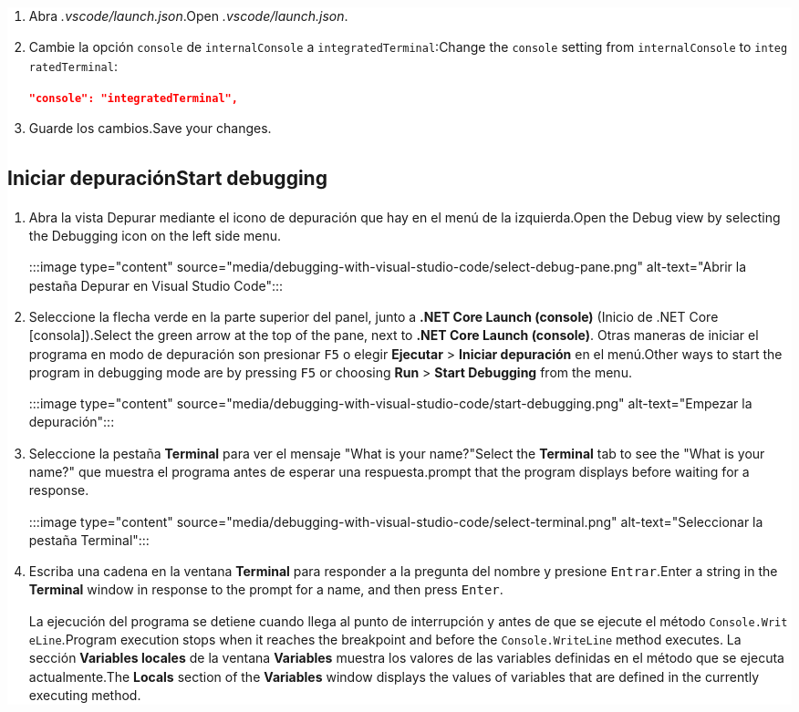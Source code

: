 1. <span data-ttu-id="05a22-129">Abra *.vscode/launch.json*.</span><span class="sxs-lookup"><span data-stu-id="05a22-129">Open *.vscode/launch.json*.</span></span>

1. <span data-ttu-id="05a22-130">Cambie la opción `console` de `internalConsole` a `integratedTerminal`:</span><span class="sxs-lookup"><span data-stu-id="05a22-130">Change the `console` setting from `internalConsole` to `integratedTerminal`:</span></span>

   ```json
   "console": "integratedTerminal",
   ```

1. <span data-ttu-id="05a22-131">Guarde los cambios.</span><span class="sxs-lookup"><span data-stu-id="05a22-131">Save your changes.</span></span>

## <a name="start-debugging"></a><span data-ttu-id="05a22-132">Iniciar depuración</span><span class="sxs-lookup"><span data-stu-id="05a22-132">Start debugging</span></span>

1. <span data-ttu-id="05a22-133">Abra la vista Depurar mediante el icono de depuración que hay en el menú de la izquierda.</span><span class="sxs-lookup"><span data-stu-id="05a22-133">Open the Debug view by selecting the Debugging icon on the left side menu.</span></span>

   :::image type="content" source="media/debugging-with-visual-studio-code/select-debug-pane.png" alt-text="Abrir la pestaña Depurar en Visual Studio Code":::

1. <span data-ttu-id="05a22-135">Seleccione la flecha verde en la parte superior del panel, junto a **.NET Core Launch (console)** (Inicio de .NET Core [consola]).</span><span class="sxs-lookup"><span data-stu-id="05a22-135">Select the green arrow at the top of the pane, next to **.NET Core Launch (console)**.</span></span> <span data-ttu-id="05a22-136">Otras maneras de iniciar el programa en modo de depuración son presionar <kbd>F5</kbd> o elegir **Ejecutar** > **Iniciar depuración** en el menú.</span><span class="sxs-lookup"><span data-stu-id="05a22-136">Other ways to start the program in debugging mode are by pressing <kbd>F5</kbd> or choosing **Run** > **Start Debugging** from the menu.</span></span>

   :::image type="content" source="media/debugging-with-visual-studio-code/start-debugging.png" alt-text="Empezar la depuración":::

1. <span data-ttu-id="05a22-138">Seleccione la pestaña **Terminal** para ver el mensaje "What is your name?"</span><span class="sxs-lookup"><span data-stu-id="05a22-138">Select the **Terminal** tab to see the "What is your name?"</span></span> <span data-ttu-id="05a22-139">que muestra el programa antes de esperar una respuesta.</span><span class="sxs-lookup"><span data-stu-id="05a22-139">prompt that the program displays before waiting for a response.</span></span>

   :::image type="content" source="media/debugging-with-visual-studio-code/select-terminal.png" alt-text="Seleccionar la pestaña Terminal":::

1. <span data-ttu-id="05a22-141">Escriba una cadena en la ventana **Terminal** para responder a la pregunta del nombre y presione <kbd>Entrar</kbd>.</span><span class="sxs-lookup"><span data-stu-id="05a22-141">Enter a string in the **Terminal** window in response to the prompt for a name, and then press <kbd>Enter</kbd>.</span></span>

   <span data-ttu-id="05a22-142">La ejecución del programa se detiene cuando llega al punto de interrupción y antes de que se ejecute el método `Console.WriteLine`.</span><span class="sxs-lookup"><span data-stu-id="05a22-142">Program execution stops when it reaches the breakpoint and before the `Console.WriteLine` method executes.</span></span> <span data-ttu-id="05a22-143">La sección **Variables locales** de la ventana **Variables** muestra los valores de las variables definidas en el método que se ejecuta actualmente.</span><span class="sxs-lookup"><span data-stu-id="05a22-143">The **Locals** section of the **Variables** window displays the values of variables that are defined in the currently executing method.</span></span>
